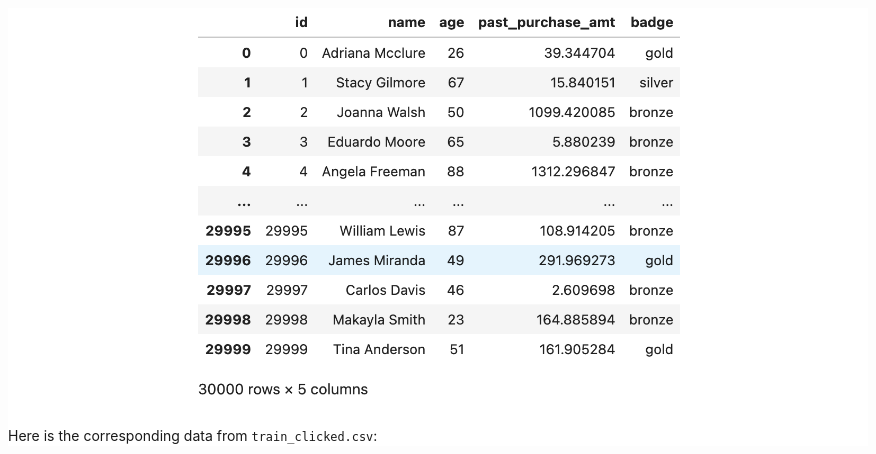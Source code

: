 <center><img width=500 src="assets/users.png"></center>

Here is the corresponding data from `train_clicked.csv`:
